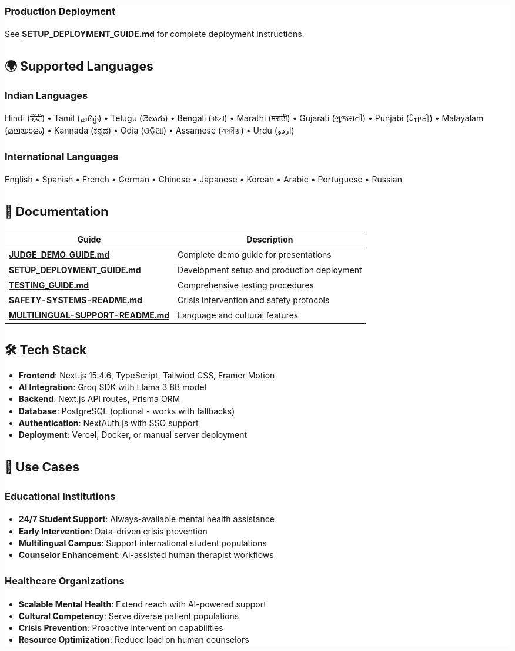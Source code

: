### **Production Deployment**
See [**SETUP_DEPLOYMENT_GUIDE.md**](./SETUP_DEPLOYMENT_GUIDE.md) for complete deployment instructions.

## 🌍 **Supported Languages**

### **Indian Languages**
Hindi (हिंदी) • Tamil (தமிழ்) • Telugu (తెలుగు) • Bengali (বাংলা) • Marathi (मराठी) • Gujarati (ગુજરાતી) • Punjabi (ਪੰਜਾਬੀ) • Malayalam (മലയാളം) • Kannada (ಕನ್ನಡ) • Odia (ଓଡ଼ିଆ) • Assamese (অসমীয়া) • Urdu (اردو)

### **International Languages**  
English • Spanish • French • German • Chinese • Japanese • Korean • Arabic • Portuguese • Russian

## 📖 **Documentation**

| Guide | Description |
|-------|-------------|
| [**JUDGE_DEMO_GUIDE.md**](./JUDGE_DEMO_GUIDE.md) | Complete demo guide for presentations |
| [**SETUP_DEPLOYMENT_GUIDE.md**](./SETUP_DEPLOYMENT_GUIDE.md) | Development setup and production deployment |
| [**TESTING_GUIDE.md**](./TESTING_GUIDE.md) | Comprehensive testing procedures |
| [**SAFETY-SYSTEMS-README.md**](./SAFETY-SYSTEMS-README.md) | Crisis intervention and safety protocols |
| [**MULTILINGUAL-SUPPORT-README.md**](./MULTILINGUAL-SUPPORT-README.md) | Language and cultural features |

## 🛠️ **Tech Stack**

- **Frontend**: Next.js 15.4.6, TypeScript, Tailwind CSS, Framer Motion
- **AI Integration**: Groq SDK with Llama 3 8B model
- **Backend**: Next.js API routes, Prisma ORM
- **Database**: PostgreSQL (optional - works with fallbacks)
- **Authentication**: NextAuth.js with SSO support
- **Deployment**: Vercel, Docker, or manual server deployment

## 🎯 **Use Cases**

### **Educational Institutions**
- **24/7 Student Support**: Always-available mental health assistance
- **Early Intervention**: Data-driven crisis prevention
- **Multilingual Campus**: Support international student populations
- **Counselor Enhancement**: AI-assisted human therapist workflows

### **Healthcare Organizations**
- **Scalable Mental Health**: Extend reach with AI-powered support
- **Cultural Competency**: Serve diverse patient populations
- **Crisis Prevention**: Proactive intervention capabilities
- **Resource Optimization**: Reduce load on human counselors
